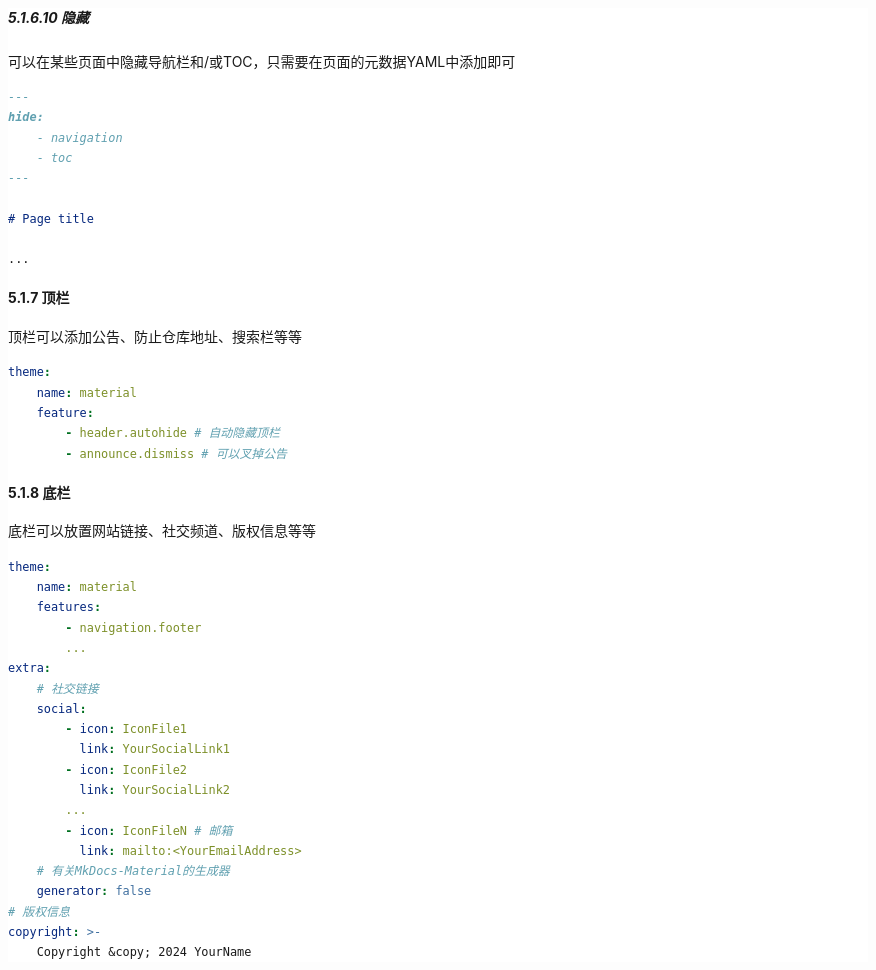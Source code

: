 ##### 5.1.6.10 隐藏

可以在某些页面中隐藏导航栏和/或TOC，只需要在页面的元数据YAML中添加即可

```Markdown title="page.md"
---
hide:
	- navigation
	- toc
---

# Page title

...
```

#### 5.1.7 顶栏

顶栏可以添加公告、防止仓库地址、搜索栏等等

```yaml title="mkdocs.yml"
theme:
	name: material
	feature:
		- header.autohide # 自动隐藏顶栏
		- announce.dismiss # 可以叉掉公告
```

#### 5.1.8 底栏

底栏可以放置网站链接、社交频道、版权信息等等

```yaml title="mkdocs.yml"
theme:
	name: material
	features:
		- navigation.footer
		...
extra:
	# 社交链接
	social:
		- icon: IconFile1
		  link: YourSocialLink1
		- icon: IconFile2
		  link: YourSocialLink2
		...
		- icon: IconFileN # 邮箱
		  link: mailto:<YourEmailAddress>
	# 有关MkDocs-Material的生成器
	generator: false
# 版权信息
copyright: >-
	Copyright &copy; 2024 YourName
```
